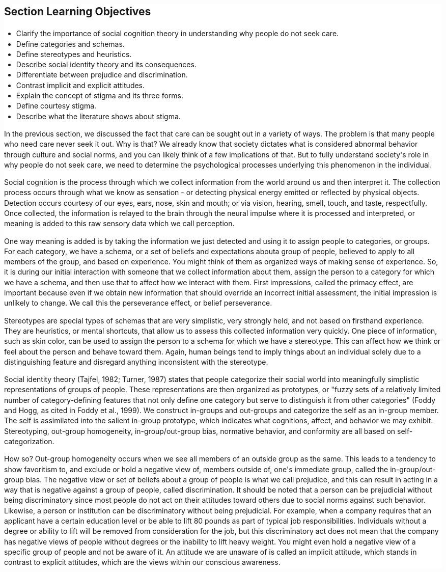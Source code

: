 ## Section Learning Objectives

- Clarify the importance of social cognition theory in understanding why people do not seek care.
- Define categories and schemas.
- Define stereotypes and heuristics.
- Describe social identity theory and its consequences.
- Differentiate between prejudice and discrimination.
- Contrast implicit and explicit attitudes.
- Explain the concept of stigma and its three forms.
- Define courtesy stigma.
- Describe what the literature shows about stigma.

In the previous section, we discussed the fact that care can be sought out in a variety of ways. The problem is that many people who need care never seek it out. Why is that? We already know that society dictates what is considered abnormal behavior through culture and social norms, and you can likely think of a few implications of that. But to fully understand society's role in why people do not seek care, we need to determine the psychological processes underlying this phenomenon in the individual.

Social cognition is the process through which we collect information from the world around us and then interpret it. The collection process occurs through what we know as sensation - or detecting physical energy emitted or reflected by physical objects. Detection occurs courtesy of our eyes, ears, nose, skin and mouth; or via vision, hearing, smell, touch, and taste, respectfully. Once collected, the information is relayed to the brain through the neural impulse where it is processed and interpreted, or meaning is added to this raw sensory data which we call perception.

One way meaning is added is by taking the information we just detected and using it to assign people to categories, or groups. For each category, we have a schema, or a set of beliefs and expectations abouta group of people, believed to apply to all members of the group, and based on experience. You might think of them as organized ways of making sense of experience. So, it is during our initial interaction with someone that we collect information about them, assign the person to a category for which we have a schema, and then use that to affect how we interact with them. First impressions, called the primacy effect, are important because even if we obtain new information that should override an incorrect initial assessment, the initial impression is unlikely to change. We call this the perseverance effect, or belief perseverance.

Stereotypes are special types of schemas that are very simplistic, very strongly held, and not based on firsthand experience. They are heuristics, or mental shortcuts, that allow us to assess this collected information very quickly. One piece of information, such as skin color, can be used to assign the person to a schema for which we have a stereotype. This can affect how we think or feel about the person and behave toward them. Again, human beings tend to imply things about an individual solely due to a distinguishing feature and disregard anything inconsistent with the stereotype.

Social identity theory (Tajfel, 1982; Turner, 1987) states that people categorize their social world into meaningfully simplistic representations of groups of people. These representations are then organized as prototypes, or "fuzzy sets of a relatively limited number of category-defining features that not only define one category but serve to distinguish it from other categories" (Foddy and Hogg, as cited in Foddy et al., 1999). We construct in-groups and out-groups and categorize the self as an in-group member. The self is assimilated into the salient in-group prototype, which indicates what cognitions, affect, and behavior we may exhibit. Stereotyping, out-group homogeneity, in-group/out-group bias, normative behavior, and conformity are all based on self-categorization.

How so? Out-group homogeneity occurs when we see all members of an outside group as the same. This leads to a tendency to show favoritism to, and exclude or hold a negative view of, members outside of, one's immediate group, called the in-group/out-group bias. The negative view or set of beliefs about a group of people is what we call prejudice, and this can result in acting in a way that is negative against a group of people, called discrimination. It should be noted that a person can be prejudicial without being discriminatory since most people do not act on their attitudes toward others due to social norms against such behavior. Likewise, a person or institution can be discriminatory without being prejudicial. For example, when a company requires that an applicant have a certain education level or be able to lift 80 pounds as part of typical job responsibilities. Individuals without a degree or ability to lift will be removed from consideration for the job, but this discriminatory act does not mean that the company has negative views of people without degrees or the inability to lift heavy weight. You might even hold a negative view of a specific group of people and not be aware of it. An attitude we are unaware of is called an implicit attitude, which stands in contrast to explicit attitudes, which are the views within our conscious awareness.